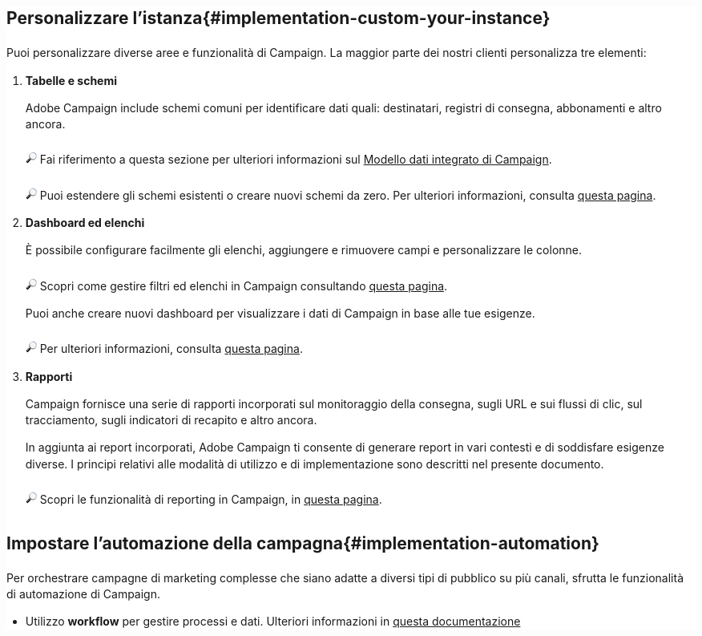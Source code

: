 ## Personalizzare l’istanza{#implementation-custom-your-instance}

Puoi personalizzare diverse aree e funzionalità di Campaign. La maggior parte dei nostri clienti personalizza tre elementi:

1. **Tabelle e schemi**

   Adobe Campaign include schemi comuni per identificare dati quali: destinatari, registri di consegna, abbonamenti e altro ancora.

   ![](../assets/do-not-localize/glass.png) Fai riferimento a questa sezione per ulteriori informazioni sul [Modello dati integrato di Campaign](../dev/datamodel.md).

   ![](../assets/do-not-localize/glass.png) Puoi estendere gli schemi esistenti o creare nuovi schemi da zero. Per ulteriori informazioni, consulta [questa pagina](../dev/customize.md).

1. **Dashboard ed elenchi**

   È possibile configurare facilmente gli elenchi, aggiungere e rimuovere campi e personalizzare le colonne.

   ![](../assets/do-not-localize/glass.png) Scopri come gestire filtri ed elenchi in Campaign consultando [questa pagina](../dev/customize.md#gs-lists-and-filters).

   Puoi anche creare nuovi dashboard per visualizzare i dati di Campaign in base alle tue esigenze.

   ![](../assets/do-not-localize/glass.png) Per ulteriori informazioni, consulta [questa pagina](../dev/customize.md#gs-custom-dashboards).

1. **Rapporti**

   Campaign fornisce una serie di rapporti incorporati sul monitoraggio della consegna, sugli URL e sui flussi di clic, sul tracciamento, sugli indicatori di recapito e altro ancora.

   In aggiunta ai report incorporati, Adobe Campaign ti consente di generare report in vari contesti e di soddisfare esigenze diverse. I principi relativi alle modalità di utilizzo e di implementazione sono descritti nel presente documento.

   ![](../assets/do-not-localize/glass.png) Scopri le funzionalità di reporting in Campaign, in [questa pagina](../reporting/gs-reporting.md).


## Impostare l’automazione della campagna{#implementation-automation}

Per orchestrare campagne di marketing complesse che siano adatte a diversi tipi di pubblico su più canali, sfrutta le funzionalità di automazione di Campaign.

* Utilizzo **workflow** per gestire processi e dati. Ulteriori informazioni in [questa documentazione](../../automation/workflow/about-workflows.md)
